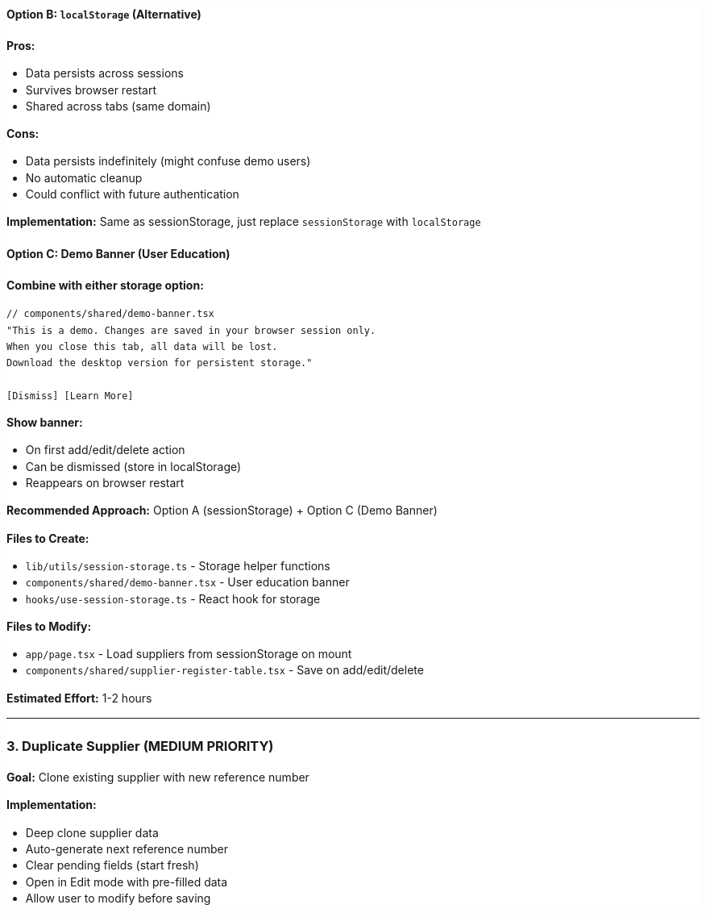 #### Option B: `localStorage` (Alternative)
**Pros:**
- Data persists across sessions
- Survives browser restart
- Shared across tabs (same domain)

**Cons:**
- Data persists indefinitely (might confuse demo users)
- No automatic cleanup
- Could conflict with future authentication

**Implementation:** Same as sessionStorage, just replace `sessionStorage` with `localStorage`

#### Option C: Demo Banner (User Education)
**Combine with either storage option:**

```tsx
// components/shared/demo-banner.tsx
"This is a demo. Changes are saved in your browser session only.
When you close this tab, all data will be lost.
Download the desktop version for persistent storage."

[Dismiss] [Learn More]
```

**Show banner:**
- On first add/edit/delete action
- Can be dismissed (store in localStorage)
- Reappears on browser restart

**Recommended Approach:** Option A (sessionStorage) + Option C (Demo Banner)

**Files to Create:**
- `lib/utils/session-storage.ts` - Storage helper functions
- `components/shared/demo-banner.tsx` - User education banner
- `hooks/use-session-storage.ts` - React hook for storage

**Files to Modify:**
- `app/page.tsx` - Load suppliers from sessionStorage on mount
- `components/shared/supplier-register-table.tsx` - Save on add/edit/delete

**Estimated Effort:** 1-2 hours

---

### 3. Duplicate Supplier (MEDIUM PRIORITY)

**Goal:** Clone existing supplier with new reference number

**Implementation:**
- Deep clone supplier data
- Auto-generate next reference number
- Clear pending fields (start fresh)
- Open in Edit mode with pre-filled data
- Allow user to modify before saving
